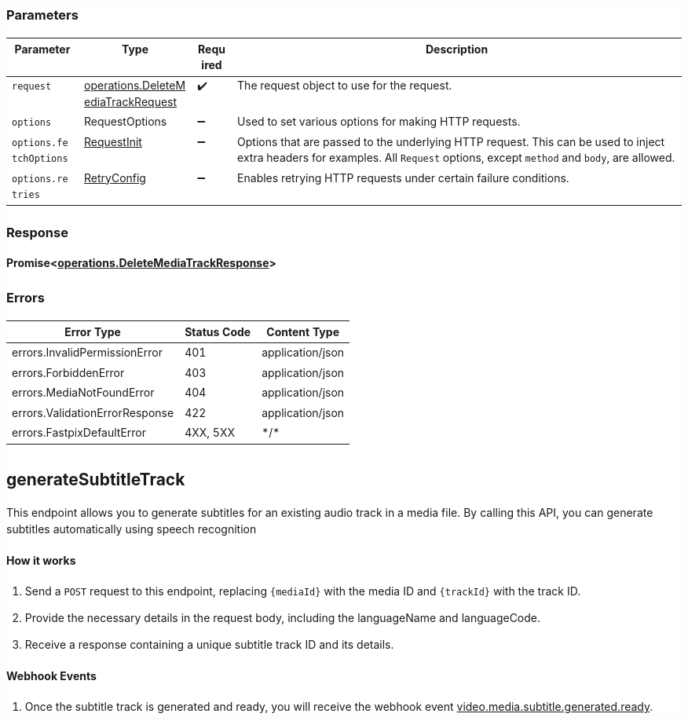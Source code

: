 ### Parameters

| Parameter                                                                                                                                                                      | Type                                                                                                                                                                           | Required                                                                                                                                                                       | Description                                                                                                                                                                    |
| ------------------------------------------------------------------------------------------------------------------------------------------------------------------------------ | ------------------------------------------------------------------------------------------------------------------------------------------------------------------------------ | ------------------------------------------------------------------------------------------------------------------------------------------------------------------------------ | ------------------------------------------------------------------------------------------------------------------------------------------------------------------------------ |
| `request`                                                                                                                                                                      | [operations.DeleteMediaTrackRequest](../../models/operations/deletemediatrackrequest.md)                                                                                       | :heavy_check_mark:                                                                                                                                                             | The request object to use for the request.                                                                                                                                     |
| `options`                                                                                                                                                                      | RequestOptions                                                                                                                                                                 | :heavy_minus_sign:                                                                                                                                                             | Used to set various options for making HTTP requests.                                                                                                                          |
| `options.fetchOptions`                                                                                                                                                         | [RequestInit](https://developer.mozilla.org/en-US/docs/Web/API/Request/Request#options)                                                                                        | :heavy_minus_sign:                                                                                                                                                             | Options that are passed to the underlying HTTP request. This can be used to inject extra headers for examples. All `Request` options, except `method` and `body`, are allowed. |
| `options.retries`                                                                                                                                                              | [RetryConfig](../../lib/utils/retryconfig.md)                                                                                                                                  | :heavy_minus_sign:                                                                                                                                                             | Enables retrying HTTP requests under certain failure conditions.                                                                                                               |

### Response

**Promise\<[operations.DeleteMediaTrackResponse](../../models/operations/deletemediatrackresponse.md)\>**

### Errors

| Error Type                     | Status Code                    | Content Type                   |
| ------------------------------ | ------------------------------ | ------------------------------ |
| errors.InvalidPermissionError  | 401                            | application/json               |
| errors.ForbiddenError          | 403                            | application/json               |
| errors.MediaNotFoundError      | 404                            | application/json               |
| errors.ValidationErrorResponse | 422                            | application/json               |
| errors.FastpixDefaultError     | 4XX, 5XX                       | \*/\*                          |

## generateSubtitleTrack

This endpoint allows you to generate subtitles for an existing audio track in a media file. By calling this API, you can generate subtitles automatically using speech recognition

#### How it works

1. Send a `POST` request to this endpoint, replacing `{mediaId}` with the media ID and `{trackId}` with the track ID.

2. Provide the necessary details in the request body, including the languageName and languageCode.

3. Receive a response containing a unique subtitle track ID and its details.

#### Webhook Events

1. Once the subtitle track is generated and ready, you will receive the webhook event <a href="https://docs.fastpix.io/docs/transform-media-events#videomediasubtitlegeneratedready">video.media.subtitle.generated.ready</a>.
